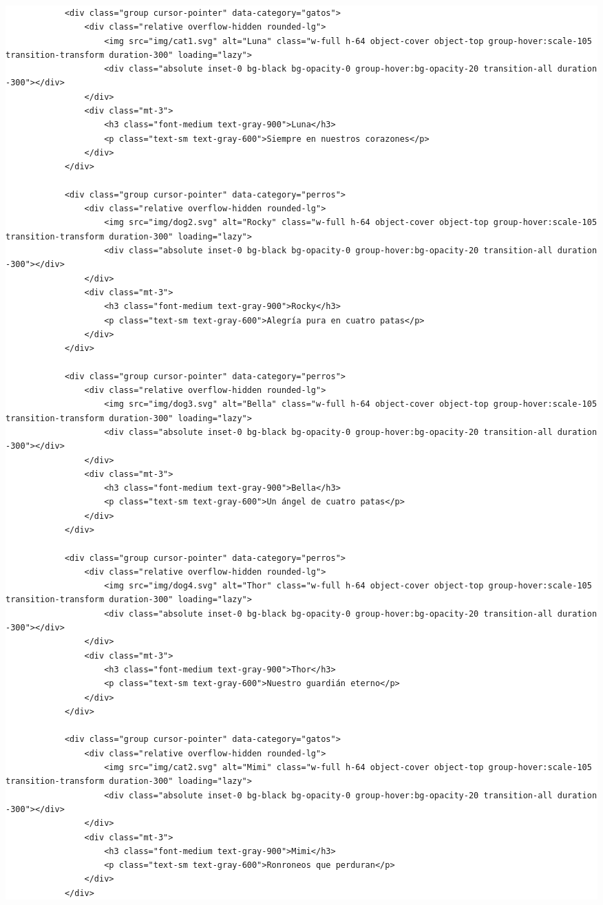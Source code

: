                 <div class="group cursor-pointer" data-category="gatos">
                    <div class="relative overflow-hidden rounded-lg">
                        <img src="img/cat1.svg" alt="Luna" class="w-full h-64 object-cover object-top group-hover:scale-105 transition-transform duration-300" loading="lazy">
                        <div class="absolute inset-0 bg-black bg-opacity-0 group-hover:bg-opacity-20 transition-all duration-300"></div>
                    </div>
                    <div class="mt-3">
                        <h3 class="font-medium text-gray-900">Luna</h3>
                        <p class="text-sm text-gray-600">Siempre en nuestros corazones</p>
                    </div>
                </div>

                <div class="group cursor-pointer" data-category="perros">
                    <div class="relative overflow-hidden rounded-lg">
                        <img src="img/dog2.svg" alt="Rocky" class="w-full h-64 object-cover object-top group-hover:scale-105 transition-transform duration-300" loading="lazy">
                        <div class="absolute inset-0 bg-black bg-opacity-0 group-hover:bg-opacity-20 transition-all duration-300"></div>
                    </div>
                    <div class="mt-3">
                        <h3 class="font-medium text-gray-900">Rocky</h3>
                        <p class="text-sm text-gray-600">Alegría pura en cuatro patas</p>
                    </div>
                </div>

                <div class="group cursor-pointer" data-category="perros">
                    <div class="relative overflow-hidden rounded-lg">
                        <img src="img/dog3.svg" alt="Bella" class="w-full h-64 object-cover object-top group-hover:scale-105 transition-transform duration-300" loading="lazy">
                        <div class="absolute inset-0 bg-black bg-opacity-0 group-hover:bg-opacity-20 transition-all duration-300"></div>
                    </div>
                    <div class="mt-3">
                        <h3 class="font-medium text-gray-900">Bella</h3>
                        <p class="text-sm text-gray-600">Un ángel de cuatro patas</p>
                    </div>
                </div>

                <div class="group cursor-pointer" data-category="perros">
                    <div class="relative overflow-hidden rounded-lg">
                        <img src="img/dog4.svg" alt="Thor" class="w-full h-64 object-cover object-top group-hover:scale-105 transition-transform duration-300" loading="lazy">
                        <div class="absolute inset-0 bg-black bg-opacity-0 group-hover:bg-opacity-20 transition-all duration-300"></div>
                    </div>
                    <div class="mt-3">
                        <h3 class="font-medium text-gray-900">Thor</h3>
                        <p class="text-sm text-gray-600">Nuestro guardián eterno</p>
                    </div>
                </div>

                <div class="group cursor-pointer" data-category="gatos">
                    <div class="relative overflow-hidden rounded-lg">
                        <img src="img/cat2.svg" alt="Mimi" class="w-full h-64 object-cover object-top group-hover:scale-105 transition-transform duration-300" loading="lazy">
                        <div class="absolute inset-0 bg-black bg-opacity-0 group-hover:bg-opacity-20 transition-all duration-300"></div>
                    </div>
                    <div class="mt-3">
                        <h3 class="font-medium text-gray-900">Mimi</h3>
                        <p class="text-sm text-gray-600">Ronroneos que perduran</p>
                    </div>
                </div>
